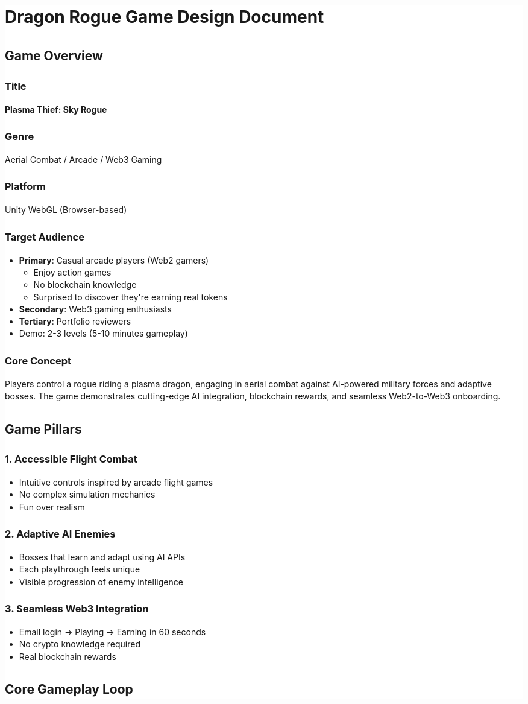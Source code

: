 # Dragon Rogue Game Design Document

## Game Overview

### Title
**Plasma Thief: Sky Rogue**

### Genre
Aerial Combat / Arcade / Web3 Gaming

### Platform
Unity WebGL (Browser-based)

### Target Audience
- **Primary**: Casual arcade players (Web2 gamers)
  - Enjoy action games
  - No blockchain knowledge
  - Surprised to discover they're earning real tokens
- **Secondary**: Web3 gaming enthusiasts
- **Tertiary**: Portfolio reviewers
- Demo: 2-3 levels (5-10 minutes gameplay)

### Core Concept
Players control a rogue riding a plasma dragon, engaging in aerial combat against AI-powered military forces and adaptive bosses. The game demonstrates cutting-edge AI integration, blockchain rewards, and seamless Web2-to-Web3 onboarding.

## Game Pillars

### 1. Accessible Flight Combat
- Intuitive controls inspired by arcade flight games
- No complex simulation mechanics
- Fun over realism

### 2. Adaptive AI Enemies
- Bosses that learn and adapt using AI APIs
- Each playthrough feels unique
- Visible progression of enemy intelligence

### 3. Seamless Web3 Integration
- Email login → Playing → Earning in 60 seconds
- No crypto knowledge required
- Real blockchain rewards

## Core Gameplay Loop

